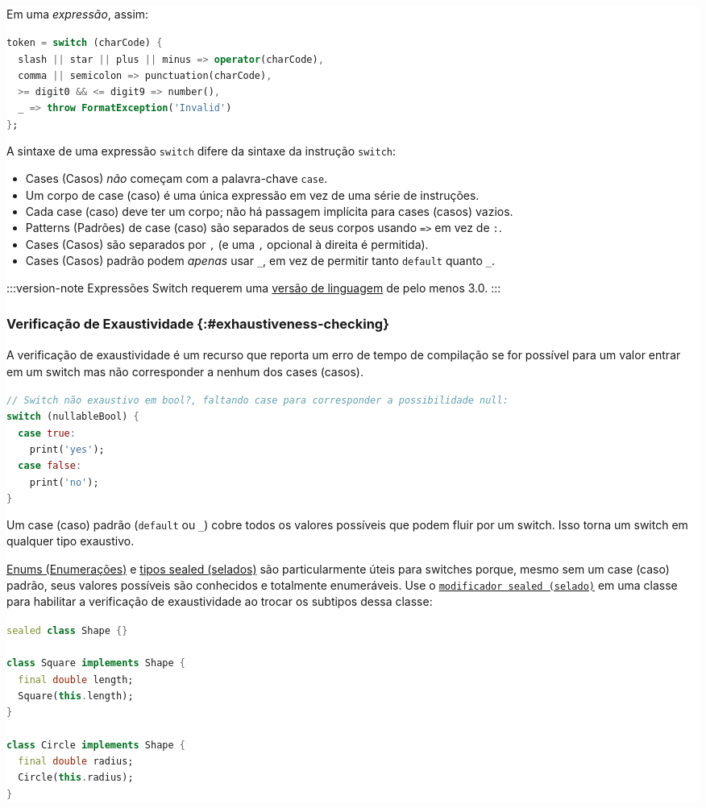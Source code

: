 Em uma _expressão_, assim:

<?code-excerpt "language/lib/control_flow/branches.dart (switch-exp)"?>
```dart
token = switch (charCode) {
  slash || star || plus || minus => operator(charCode),
  comma || semicolon => punctuation(charCode),
  >= digit0 && <= digit9 => number(),
  _ => throw FormatException('Invalid')
};
```

A sintaxe de uma expressão `switch` difere da sintaxe da instrução `switch`:

- Cases (Casos) _não_ começam com a palavra-chave `case`.
- Um corpo de case (caso) é uma única expressão em vez de uma série de instruções.
- Cada case (caso) deve ter um corpo; não há passagem implícita para cases (casos) vazios.
- Patterns (Padrões) de case (caso) são separados de seus corpos usando `=>` em vez de `:`.
- Cases (Casos) são separados por `,` (e uma `,` opcional à direita é permitida).
- Cases (Casos) padrão podem _apenas_ usar `_`, em vez de permitir tanto `default` quanto `_`.

:::version-note
Expressões Switch requerem uma [versão de linguagem][versão de linguagem] de pelo menos 3.0.
:::

### Verificação de Exaustividade {:#exhaustiveness-checking}

A verificação de exaustividade é um recurso que reporta um
erro de tempo de compilação se for possível para um valor entrar em um switch mas
não corresponder a nenhum dos cases (casos).

<?code-excerpt "language/lib/control_flow/branches.dart (exh-bool)"?>
```dart
// Switch não exaustivo em bool?, faltando case para corresponder a possibilidade null:
switch (nullableBool) {
  case true:
    print('yes');
  case false:
    print('no');
}
```

Um case (caso) padrão (`default` ou `_`) cobre todos os valores possíveis que
podem fluir por um switch.
Isso torna um switch em qualquer tipo exaustivo.

[Enums (Enumerações)][enum (enumerações)] e [tipos sealed (selados)][sealed (selado)] são particularmente úteis para
switches porque, mesmo sem um case (caso) padrão,
seus valores possíveis são conhecidos e totalmente enumeráveis.
Use o [`modificador sealed (selado)`][sealed (selado)] em uma classe para habilitar
a verificação de exaustividade ao trocar os subtipos dessa classe:

<?code-excerpt "language/lib/patterns/algebraic_datatypes.dart (algebraic-datatypes)"?>
```dart
sealed class Shape {}

class Square implements Shape {
  final double length;
  Square(this.length);
}

class Circle implements Shape {
  final double radius;
  Circle(this.radius);
}

```

[Instruções e Expressões Switch]: /language/patterns#switch-statements-and-expressions
[versão de linguagem]: /resources/language/evolution#language-versioning
[loops]: /language/loops
[exceções]: /language/error-handling
[expressões condicionais]: /language/operators#conditional-expressions
[booleano]: /language/built-in-types#booleans
[pattern (padrão)]: /language/patterns
[enum (enumerações)]: /language/enums
[`throw`]: /language/error-handling#throw
[`return`]: /language/functions#return-values
[coringa `_`]: /language/pattern-types#wildcard
[break]: /language/loops#break-and-continue
[sealed (selado)]: /language/class-modifiers#sealed
[qualquer tipo de pattern (padrão)]: /language/pattern-types
[desestruturar]: /language/patterns#destructuring
[seção sobre switch]: /language/patterns#switch-statements-and-expressions
[patterns (padrões) lógico-ou]: /language/patterns#or-pattern-switch